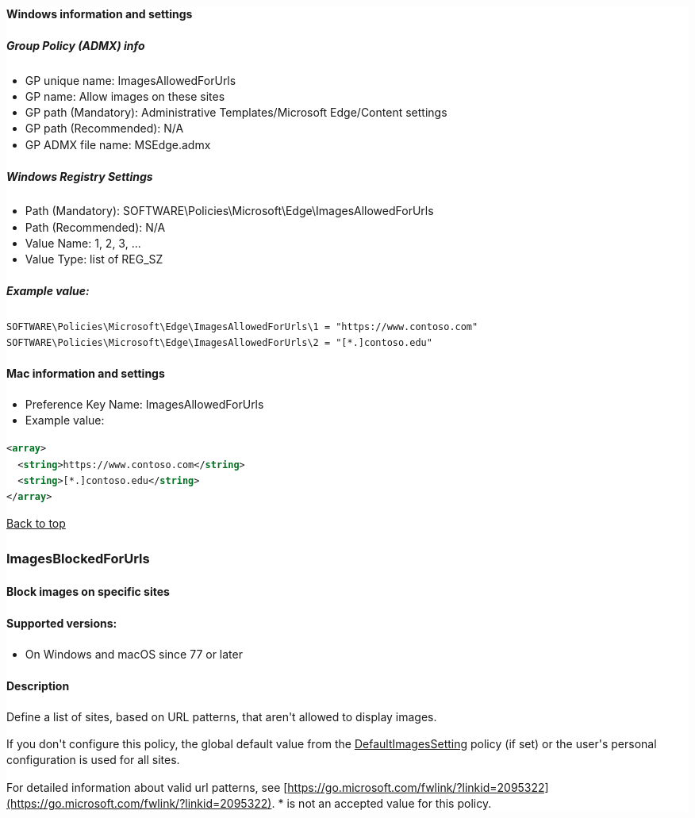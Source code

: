   #### Windows information and settings

  ##### Group Policy (ADMX) info

  - GP unique name: ImagesAllowedForUrls
  - GP name: Allow images on these sites
  - GP path (Mandatory): Administrative Templates/Microsoft Edge/Content settings
  - GP path (Recommended): N/A
  - GP ADMX file name: MSEdge.admx

  ##### Windows Registry Settings

  - Path (Mandatory): SOFTWARE\Policies\Microsoft\Edge\ImagesAllowedForUrls
  - Path (Recommended): N/A
  - Value Name: 1, 2, 3, ...
  - Value Type: list of REG_SZ

  ##### Example value:

```
SOFTWARE\Policies\Microsoft\Edge\ImagesAllowedForUrls\1 = "https://www.contoso.com"
SOFTWARE\Policies\Microsoft\Edge\ImagesAllowedForUrls\2 = "[*.]contoso.edu"

```

  #### Mac information and settings
  
  - Preference Key Name: ImagesAllowedForUrls
  - Example value:
``` xml
<array>
  <string>https://www.contoso.com</string>
  <string>[*.]contoso.edu</string>
</array>
```
  

  [Back to top](#microsoft-edge---policies)

  ### ImagesBlockedForUrls

  #### Block images on specific sites

  
  
  #### Supported versions:

  - On Windows and macOS since 77 or later

  #### Description

  Define a list of sites, based on URL patterns, that aren't allowed to display images.

If you don't configure this policy, the global default value from the [DefaultImagesSetting](#defaultimagessetting) policy (if set) or the user's personal configuration is used for all sites.

For detailed information about valid url patterns, see [https://go.microsoft.com/fwlink/?linkid=2095322](https://go.microsoft.com/fwlink/?linkid=2095322). * is not an accepted value for this policy.
